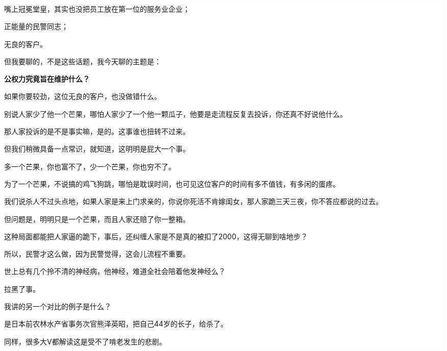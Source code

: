 嘴上冠冕堂皇，其实也没把员工放在第一位的服务业企业；

正能量的民警同志；

无良的客户。

  

但我要聊的，不是这些话题，我今天聊的主题是：

  

 **公权力究竟旨在维护什么？**

  

如果你要较劲，这位无良的客户，也没做错什么。

  

别说人家少了他一个芒果，哪怕人家少了一个他一颗瓜子，他要是走流程反复去投诉，你还真不好说他什么。

  

那人家投诉的是不是事实嘛，是的。这事谁也扭转不过来。

  

但我们稍微具备一点常识，就知道，这明明是屁大一个事。

  

多一个芒果，你也富不了，少一个芒果，你也穷不了。

  

为了一个芒果，不说搞的鸡飞狗跳，哪怕是耽误时间，也可见这位客户的时间有多不值钱，有多闲的蛋疼。

  

我们说杀人不过头点地，如果人家是来上门求亲的，你说你死活不肯嫁闺女，那人家跪三天三夜，你不答应都说的过去。

  

但问题是，明明只是一个芒果，而且人家还赔了你一整箱。

  

这种局面都能把人家逼的跪下，事后，还纠缠人家是不是真的被扣了2000，这得无聊到啥地步？

  

所以，民警才这么做，因为民警觉得，这会儿流程不重要。

  

世上总有几个拎不清的神经病，他神经，难道全社会陪着他发神经么？

  

拉黑了事。

  

我讲的另一个对比的例子是什么？

  

是日本前农林水产省事务次官熊泽英昭，把自己44岁的长子，给杀了。

  

同样，很多大V都解读这是受不了啃老发生的悲剧。

  

